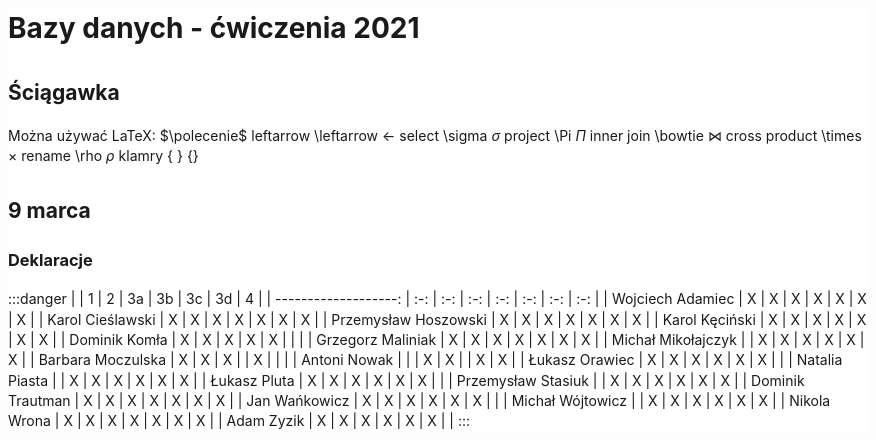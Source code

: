 # Bazy danych - ćwiczenia 2021

## Ściągawka
Można używać LaTeX: \$\polecenie\$
leftarrow \leftarrow $\leftarrow$
select \sigma $\sigma$
project \Pi $\Pi$
inner join \bowtie $\bowtie$
cross product \times $\times$
rename \rho $\rho$
klamry { } $\{ \}$

## 9 marca

### Deklaracje

:::danger
|                      |  1  |  2  | 3a  | 3b  | 3c  | 3d  |  4  |
| -------------------: | :-: | :-: | :-: | :-: | :-: | :-: | :-: |
|     Wojciech Adamiec |  X  |  X  |  X  |  X  |  X  |  X  |  X  |
|     Karol Cieślawski |  X  |  X  |  X  |  X  |  X  |  X  |  X  |
| Przemysław Hoszowski |  X  |  X  |  X  |  X  |  X  |  X  |  X  |
|       Karol Kęciński |  X  |  X  |  X  |  X  |  X  |  X  |  X  |
|        Dominik Komła |  X  |  X  |  X  |  X  |  X  |     |     |
|    Grzegorz Maliniak |  X  |  X  |  X  |  X  |  X  |  X  |  X  |
|   Michał Mikołajczyk |     |  X  |  X  |  X  |  X  |  X  |  X  |
|    Barbara Moczulska |  X  |  X  |  X  |     |  X  |     |     |
|         Antoni Nowak |     |     |  X  |  X  |     |  X  |  X  |
|       Łukasz Orawiec |  X  |  X  |  X  |  X  |  X  |  X  |     |
|       Natalia Piasta |     |  X  |  X  |  X  |  X  |  X  |  X  |
|         Łukasz Pluta |  X  |  X  |  X  |  X  |  X  |  X  |     |
|   Przemysław Stasiuk |     |  X  |  X  |  X  |  X  |  X  |  X  |
|     Dominik Trautman |  X  |  X  |  X  |  X  |  X  |  X  |  X  |
|        Jan Wańkowicz |  X  |  X  |  X  |  X  |  X  |  X  |     |
|     Michał Wójtowicz |     |  X  |  X  |  X  |  X  |  X  |  X  |
|         Nikola Wrona |  X  |  X  |  X  |  X  |  X  |  X  |  X  |
|           Adam Zyzik |  X  |  X  |  X  |  X  |  X  |  X  |     |
:::
